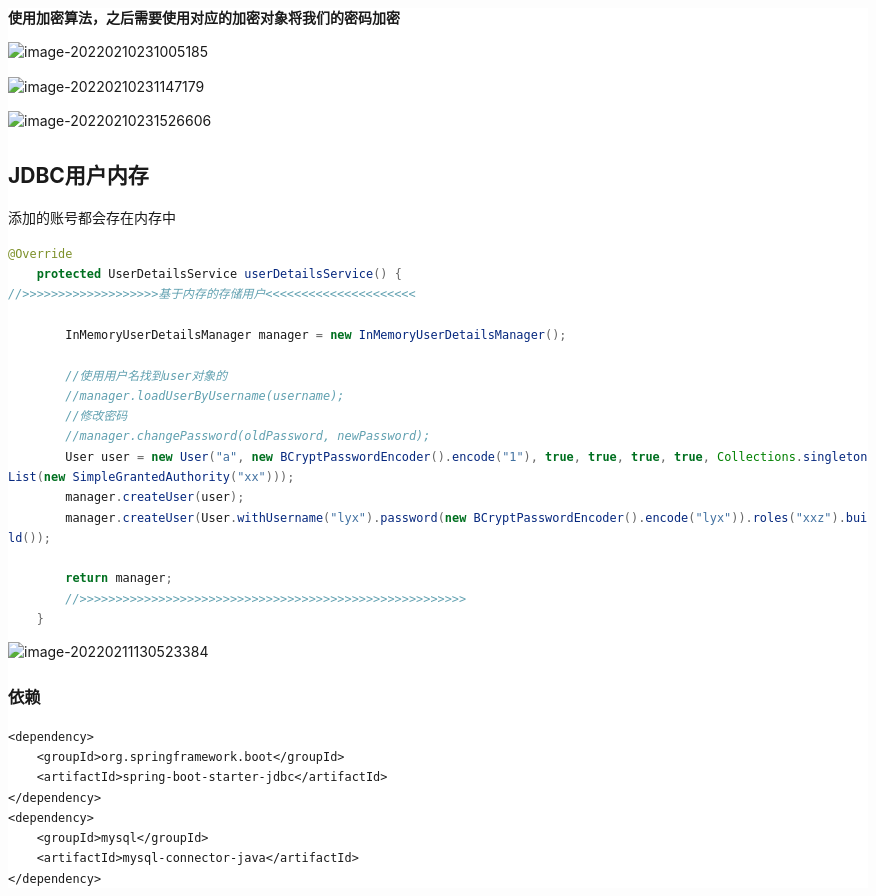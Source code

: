 **使用加密算法，之后需要使用对应的加密对象将我们的密码加密**

![image-20220210231005185](https://lyx-study-note-image.oss-cn-shenzhen.aliyuncs.com/img/image-20220210231005185.png)

![image-20220210231147179](https://lyx-study-note-image.oss-cn-shenzhen.aliyuncs.com/img/image-20220210231147179.png) 



![image-20220210231526606](https://lyx-study-note-image.oss-cn-shenzhen.aliyuncs.com/img/image-20220210231526606.png) 







## JDBC用户内存



添加的账号都会存在内存中

```java
@Override
    protected UserDetailsService userDetailsService() {
//>>>>>>>>>>>>>>>>>>>基于内存的存储用户<<<<<<<<<<<<<<<<<<<<<

        InMemoryUserDetailsManager manager = new InMemoryUserDetailsManager();

        //使用用户名找到user对象的
        //manager.loadUserByUsername(username);
        //修改密码
        //manager.changePassword(oldPassword, newPassword);
        User user = new User("a", new BCryptPasswordEncoder().encode("1"), true, true, true, true, Collections.singletonList(new SimpleGrantedAuthority("xx")));
        manager.createUser(user);
        manager.createUser(User.withUsername("lyx").password(new BCryptPasswordEncoder().encode("lyx")).roles("xxz").build());

        return manager;
        //>>>>>>>>>>>>>>>>>>>>>>>>>>>>>>>>>>>>>>>>>>>>>>>>>>>>>>
    }
```

![image-20220211130523384](https://lyx-study-note-image.oss-cn-shenzhen.aliyuncs.com/img/image-20220211130523384.png) 

### 依赖

```
<dependency>
    <groupId>org.springframework.boot</groupId>
    <artifactId>spring-boot-starter-jdbc</artifactId>
</dependency>
<dependency>
    <groupId>mysql</groupId>
    <artifactId>mysql-connector-java</artifactId>
</dependency>
```

